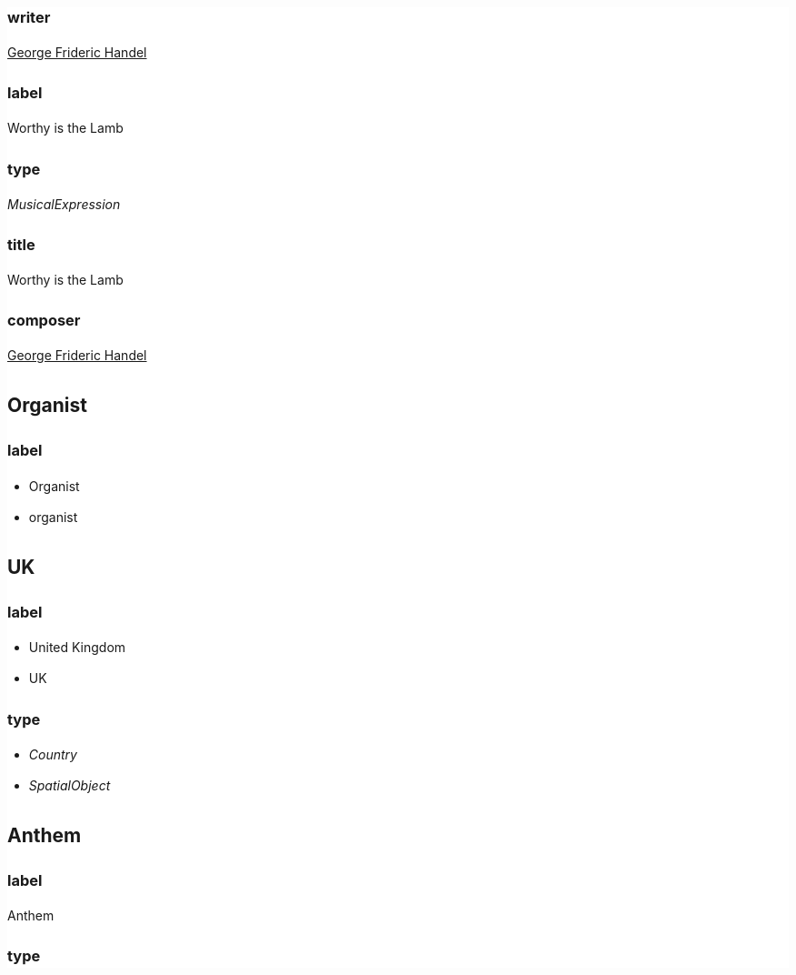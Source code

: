 ### writer


[George Frideric Handel](#George-Frideric-Handel)

### label


Worthy is the Lamb

### type


*MusicalExpression*

### title


Worthy is the Lamb

### composer


[George Frideric Handel](#George-Frideric-Handel)

## Organist

### label

 - Organist

 - organist

## UK

### label

 - United Kingdom

 - UK

### type

 - *Country*

 - *SpatialObject*

## Anthem

### label


Anthem

### type
